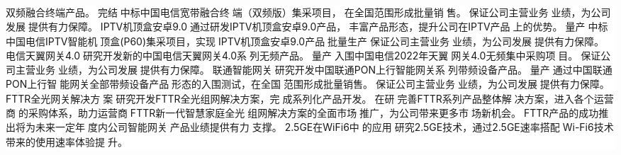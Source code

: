 双频融合终端产品。
完结
中标中国电信宽带融合终
端（双频版）集采项目，
在全国范围形成批量销
售。
保证公司主营业务
业绩，为公司发展
提供有力保障。
IPTV机顶盒安卓9.0
通过研发IPTV机顶盒安卓9.0产品，
丰富产品形态，提升公司在IPTV产品
上的优势。
量产
中标中国电信IPTV智能机
顶盒(P60)集采项目，实现
IPTV机顶盒安卓9.0产品
批量生产
保证公司主营业务
业绩，为公司发展
提供有力保障。
电信天翼网关4.0
研究开发新的中国电信天翼网关4.0系
列无频产品。
量产
入围中国电信2022年天翼
网关4.0无频集中采购项
目。
保证公司主营业务
业绩，为公司发展
提供有力保障。
联通智能网关
研究开发中国联通PON上行智能网关系
列带频设备产品。
量产
通过中国联通PON上行智
能网关全部带频设备产品
形态的入围测试，在全国
范围形成批量销售。
保证公司主营业务
业绩，为公司发展
提供有力保障。
FTTR全光网关解决方
案
研究开发FTTR全光组网解决方案，完
成系列化产品开发。
在研
完善FTTR系列产品整体解
决方案，进入各个运营商
的采购体系，助力运营商
FTTR新一代智慧家庭全光
组网解决方案的全面市场
推广，为公司带来更多市
场新机会。
FTTR产品的成功推
出将为未来一定年
度内公司智能网关
产品业绩提供有力
支撑。
2.5GE在WiFi6中
的应用
研究2.5GE技术，通过2.5GE速率搭配
Wi-Fi6技术带来的使用速率体验提
升。